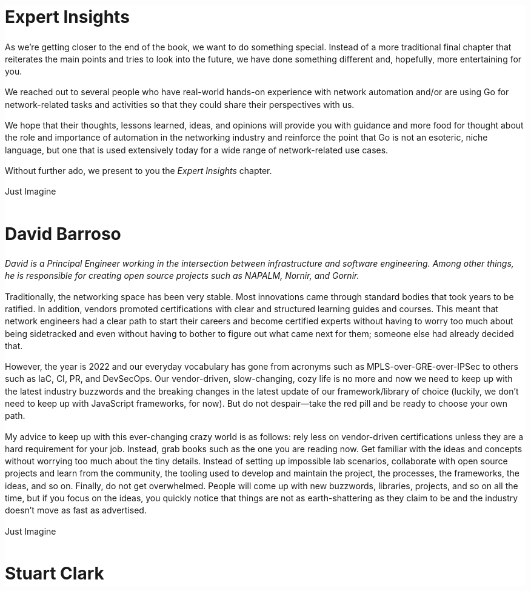 # Expert Insights

As we’re getting closer to the end of the book, we want to do something special. Instead of a more traditional final chapter that reiterates the main points and tries to look into the future, we have done something different and, hopefully, more entertaining for you.

We reached out to several people who have real-world hands-on experience with network automation and/or are using Go for network-related tasks and activities so that they could share their perspectives with us.

We hope that their thoughts, lessons learned, ideas, and opinions will provide you with guidance and more food for thought about the role and importance of automation in the networking industry and reinforce the point that Go is not an esoteric, niche language, but one that is used extensively today for a wide range of network-related use cases.

Without further ado, we present to you the _Expert_ _Insights_ chapter.

Just Imagine

# David Barroso

_David is a Principal Engineer working in the intersection between infrastructure and software engineering. Among other things, he is responsible for creating open source projects such as NAPALM, Nornir, and Gornir._

Traditionally, the networking space has been very stable. Most innovations came through standard bodies that took years to be ratified. In addition, vendors promoted certifications with clear and structured learning guides and courses. This meant that network engineers had a clear path to start their careers and become certified experts without having to worry too much about being sidetracked and even without having to bother to figure out what came next for them; someone else had already decided that.

However, the year is 2022 and our everyday vocabulary has gone from acronyms such as MPLS-over-GRE-over-IPSec to others such as IaC, CI, PR, and DevSecOps. Our vendor-driven, slow-changing, cozy life is no more and now we need to keep up with the latest industry buzzwords and the breaking changes in the latest update of our framework/library of choice (luckily, we don’t need to keep up with JavaScript frameworks, for now). But do not despair—take the red pill and be ready to choose your own path.

My advice to keep up with this ever-changing crazy world is as follows: rely less on vendor-driven certifications unless they are a hard requirement for your job. Instead, grab books such as the one you are reading now. Get familiar with the ideas and concepts without worrying too much about the tiny details. Instead of setting up impossible lab scenarios, collaborate with open source projects and learn from the community, the tooling used to develop and maintain the project, the processes, the frameworks, the ideas, and so on. Finally, do not get overwhelmed. People will come up with new buzzwords, libraries, projects, and so on all the time, but if you focus on the ideas, you quickly notice that things are not as earth-shattering as they claim to be and the industry doesn’t move as fast as advertised.

Just Imagine

# Stuart Clark
